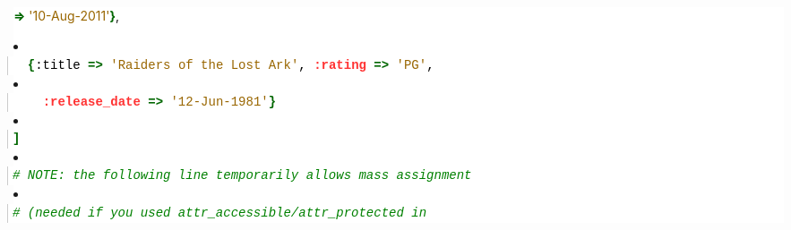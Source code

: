 <span style="color: rgb(0, 102, 0); font-weight: bold;">=&gt;</span><span> </span><span style="color: rgb(153, 102, 0);">'10-Aug-2011'</span><span style="color: rgb(0, 102, 0); font-weight: bold;">}</span>,</div></li><li style="background-color: rgb(255, 255, 255); background-position: initial initial; background-repeat: initial initial;"><div style="padding: 0px 5px; vertical-align: top; color: rgb(0, 0, 0); border-left-width: 1px; border-left-style: solid; border-left-color: rgb(204, 204, 204); margin: 0px 0px 0px -7px; position: relative; background-color: rgb(255, 255, 255); font-family: Consolas, Menlo, Monaco, 'Lucida Console', 'Liberation Mono', 'DejaVu Sans Mono', 'Bitstream Vera Sans Mono', monospace, serif; line-height: 21px; background-position: initial initial; background-repeat: initial initial;"> <span> </span><span style="color: rgb(0, 102, 0); font-weight: bold;">{</span>:title<span> </span><span style="color: rgb(0, 102, 0); font-weight: bold;">=&gt;</span><span> </span><span style="color: rgb(153, 102, 0);">'Raiders of the Lost Ark'</span>,<span> </span><span style="color: rgb(255, 51, 51); font-weight: bold;">:rating</span><span> </span><span style="color: rgb(0, 102, 0); font-weight: bold;">=&gt;</span><span> </span><span style="color: rgb(153, 102, 0);">'PG'</span>,</div></li><li style="background-color: rgb(255, 255, 255); background-position: initial initial; background-repeat: initial initial;"><div style="padding: 0px 5px; vertical-align: top; color: rgb(0, 0, 0); border-left-width: 1px; border-left-style: solid; border-left-color: rgb(204, 204, 204); margin: 0px 0px 0px -7px; position: relative; background-color: rgb(255, 255, 255); font-family: Consolas, Menlo, Monaco, 'Lucida Console', 'Liberation Mono', 'DejaVu Sans Mono', 'Bitstream Vera Sans Mono', monospace, serif; line-height: 21px; background-position: initial initial; background-repeat: initial initial;">   <span> </span><span style="color: rgb(255, 51, 51); font-weight: bold;">:release_date</span><span> </span><span style="color: rgb(0, 102, 0); font-weight: bold;">=&gt;</span><span> </span><span style="color: rgb(153, 102, 0);">'12-Jun-1981'</span><span style="color: rgb(0, 102, 0); font-weight: bold;">}</span></div></li><li style="background-color: rgb(255, 255, 255); background-position: initial initial; background-repeat: initial initial;"><div style="padding: 0px 5px; vertical-align: top; color: rgb(0, 0, 0); border-left-width: 1px; border-left-style: solid; border-left-color: rgb(204, 204, 204); margin: 0px 0px 0px -7px; position: relative; background-color: rgb(255, 255, 255); font-family: Consolas, Menlo, Monaco, 'Lucida Console', 'Liberation Mono', 'DejaVu Sans Mono', 'Bitstream Vera Sans Mono', monospace, serif; line-height: 21px; background-position: initial initial; background-repeat: initial initial;"><span style="color: rgb(0, 102, 0); font-weight: bold;">]</span></div></li><li style="background-color: rgb(255, 255, 255); background-position: initial initial; background-repeat: initial initial;"><div style="padding: 0px 5px; vertical-align: top; color: rgb(0, 0, 0); border-left-width: 1px; border-left-style: solid; border-left-color: rgb(204, 204, 204); margin: 0px 0px 0px -7px; position: relative; background-color: rgb(255, 255, 255); font-family: Consolas, Menlo, Monaco, 'Lucida Console', 'Liberation Mono', 'DejaVu Sans Mono', 'Bitstream Vera Sans Mono', monospace, serif; line-height: 21px; background-position: initial initial; background-repeat: initial initial;"><span style="color: rgb(0, 128, 0); font-style: italic;"># NOTE: the following line temporarily allows mass assignment</span></div></li><li style="background-color: rgb(255, 255, 255); background-position: initial initial; background-repeat: initial initial;"><div style="padding: 0px 5px; vertical-align: top; color: rgb(0, 0, 0); border-left-width: 1px; border-left-style: solid; border-left-color: rgb(204, 204, 204); margin: 0px 0px 0px -7px; position: relative; background-color: rgb(255, 255, 255); font-family: Consolas, Menlo, Monaco, 'Lucida Console', 'Liberation Mono', 'DejaVu Sans Mono', 'Bitstream Vera Sans Mono', monospace, serif; line-height: 21px; background-position: initial initial; background-repeat: initial initial;"><span style="color: rgb(0, 128, 0); font-style: italic;"># (needed if you used attr_accessible/attr_protected in